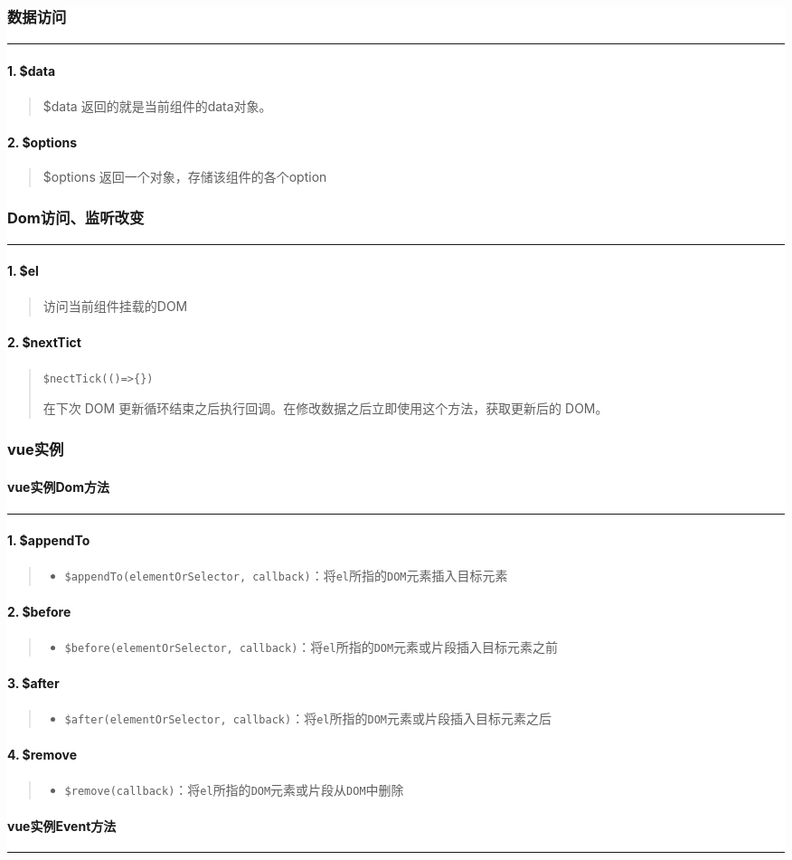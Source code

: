 

### 数据访问

---

#### 1. $data

>$data		返回的就是当前组件的data对象。

#### 2. $options

>$options 	返回一个对象，存储该组件的各个option



### Dom访问、监听改变

---

#### 1. $el

>访问当前组件挂载的DOM
>

#### 2. $nextTict

>`$nectTick(()=>{})`
>
>在下次 DOM 更新循环结束之后执行回调。在修改数据之后立即使用这个方法，获取更新后的 DOM。



### vue实例

#### vue**实例**Dom方法

---

#### 1. $appendTo

>- `$appendTo(elementOrSelector, callback)`：将`el`所指的`DOM`元素插入目标元素

#### 2. $before

>- `$before(elementOrSelector, callback)`：将`el`所指的`DOM`元素或片段插入目标元素之前

#### 3. $after

>- `$after(elementOrSelector, callback)`：将`el`所指的`DOM`元素或片段插入目标元素之后

#### 4. $remove

>- `$remove(callback)`：将`el`所指的`DOM`元素或片段从`DOM`中删除



#### vue**实例**Event方法

---